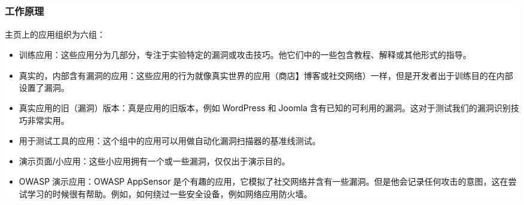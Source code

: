 ### 工作原理

主页上的应用组织为六组：

*   训练应用：这些应用分为几部分，专注于实验特定的漏洞或攻击技巧。他它们中的一些包含教程、解释或其他形式的指导。

*   真实的，内部含有漏洞的应用：这些应用的行为就像真实世界的应用（商店】博客或社交网络）一样，但是开发者出于训练目的在内部设置了漏洞。

*   真实应用的旧（漏洞）版本：真是应用的旧版本，例如 WordPress 和 Joomla 含有已知的可利用的漏洞。这对于测试我们的漏洞识别技巧非常实用。

*   用于测试工具的应用：这个组中的应用可以用做自动化漏洞扫描器的基准线测试。

*   演示页面/小应用：这些小应用拥有一个或一些漏洞，仅仅出于演示目的。

*   OWASP 演示应用：OWASP AppSensor 是个有趣的应用，它模拟了社交网络并含有一些漏洞。但是他会记录任何攻击的意图，这在尝试学习的时候很有帮助。例如，如何绕过一些安全设备，例如网络应用防火墙。